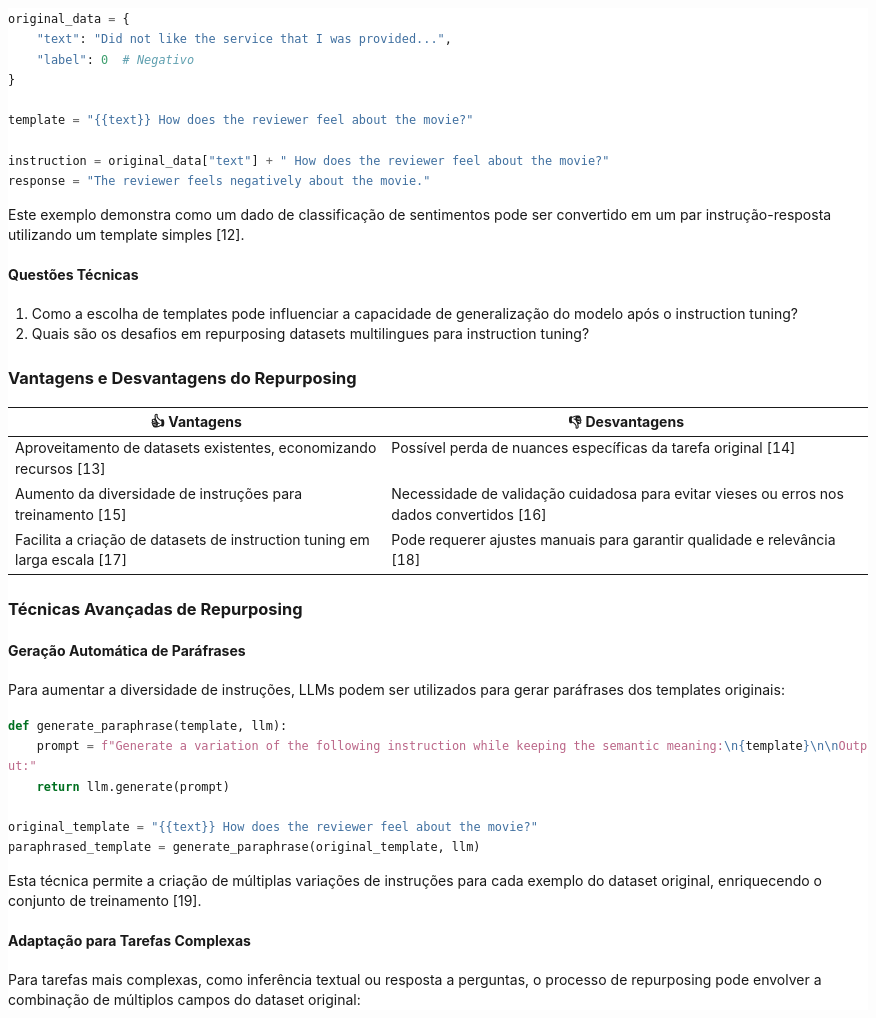 ```python
original_data = {
    "text": "Did not like the service that I was provided...",
    "label": 0  # Negativo
}

template = "{{text}} How does the reviewer feel about the movie?"

instruction = original_data["text"] + " How does the reviewer feel about the movie?"
response = "The reviewer feels negatively about the movie."
```

Este exemplo demonstra como um dado de classificação de sentimentos pode ser convertido em um par instrução-resposta utilizando um template simples [12].

#### Questões Técnicas

1. Como a escolha de templates pode influenciar a capacidade de generalização do modelo após o instruction tuning?
2. Quais são os desafios em repurposing datasets multilingues para instruction tuning?

### Vantagens e Desvantagens do Repurposing

| 👍 Vantagens                                                  | 👎 Desvantagens                                               |
| ------------------------------------------------------------ | ------------------------------------------------------------ |
| Aproveitamento de datasets existentes, economizando recursos [13] | Possível perda de nuances específicas da tarefa original [14] |
| Aumento da diversidade de instruções para treinamento [15]   | Necessidade de validação cuidadosa para evitar vieses ou erros nos dados convertidos [16] |
| Facilita a criação de datasets de instruction tuning em larga escala [17] | Pode requerer ajustes manuais para garantir qualidade e relevância [18] |

### Técnicas Avançadas de Repurposing

#### Geração Automática de Paráfrases

Para aumentar a diversidade de instruções, LLMs podem ser utilizados para gerar paráfrases dos templates originais:

```python
def generate_paraphrase(template, llm):
    prompt = f"Generate a variation of the following instruction while keeping the semantic meaning:\n{template}\n\nOutput:"
    return llm.generate(prompt)

original_template = "{{text}} How does the reviewer feel about the movie?"
paraphrased_template = generate_paraphrase(original_template, llm)
```

Esta técnica permite a criação de múltiplas variações de instruções para cada exemplo do dataset original, enriquecendo o conjunto de treinamento [19].

#### Adaptação para Tarefas Complexas

Para tarefas mais complexas, como inferência textual ou resposta a perguntas, o processo de repurposing pode envolver a combinação de múltiplos campos do dataset original:
